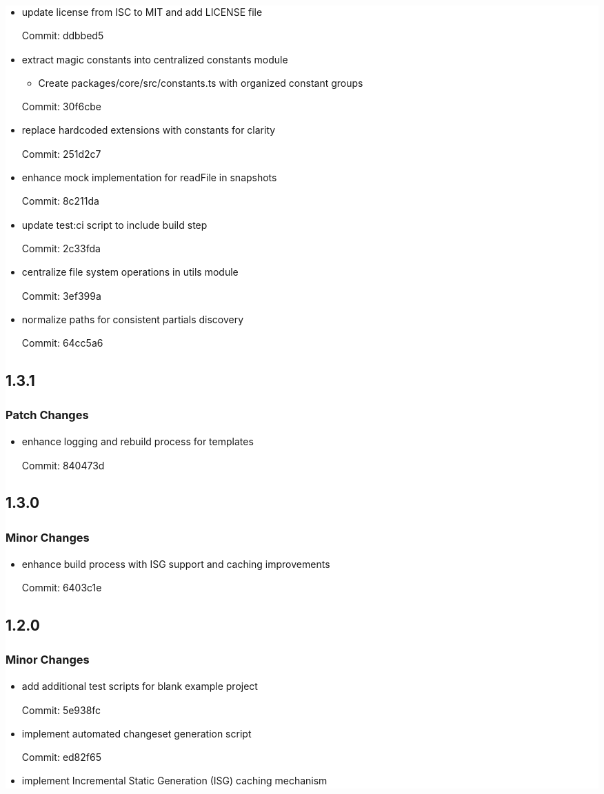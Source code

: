 - update license from ISC to MIT and add LICENSE file

  Commit: ddbbed5

- extract magic constants into centralized constants module
  - Create packages/core/src/constants.ts with organized constant groups

  Commit: 30f6cbe

- replace hardcoded extensions with constants for clarity

  Commit: 251d2c7

- enhance mock implementation for readFile in snapshots

  Commit: 8c211da

- update test:ci script to include build step

  Commit: 2c33fda

- centralize file system operations in utils module

  Commit: 3ef399a

- normalize paths for consistent partials discovery

  Commit: 64cc5a6

## 1.3.1

### Patch Changes

- enhance logging and rebuild process for templates

  Commit: 840473d

## 1.3.0

### Minor Changes

- enhance build process with ISG support and caching improvements

  Commit: 6403c1e

## 1.2.0

### Minor Changes

- add additional test scripts for blank example project

  Commit: 5e938fc

- implement automated changeset generation script

  Commit: ed82f65

- implement Incremental Static Generation (ISG) caching mechanism
